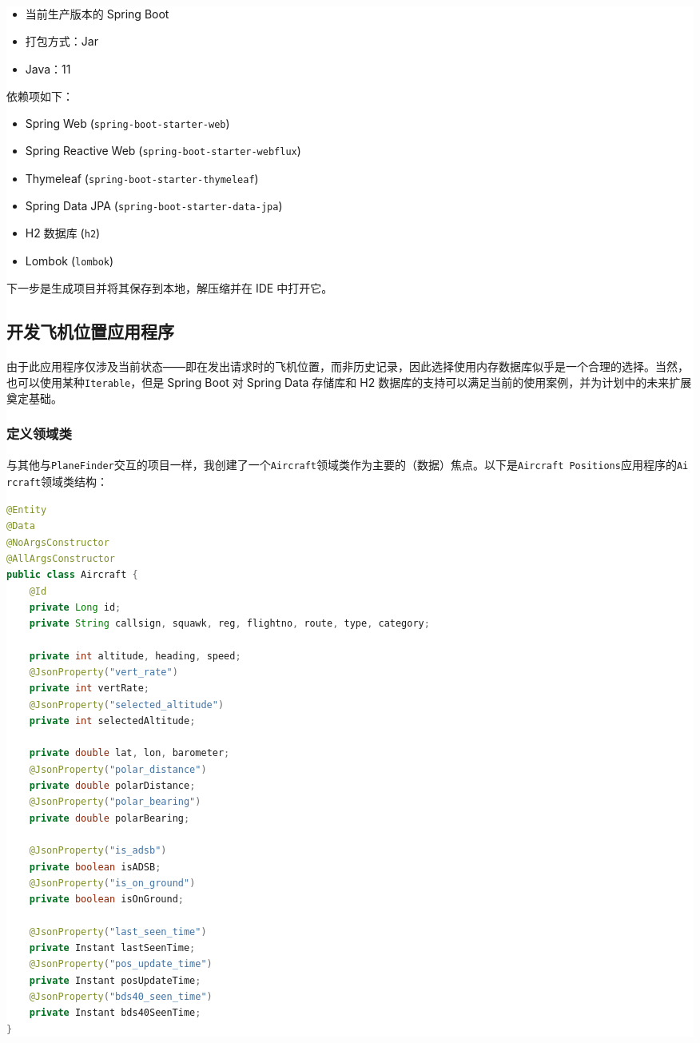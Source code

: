 +   当前生产版本的 Spring Boot

+   打包方式：Jar

+   Java：11

依赖项如下：

+   Spring Web (`spring-boot-starter-web`)

+   Spring Reactive Web (`spring-boot-starter-webflux`)

+   Thymeleaf (`spring-boot-starter-thymeleaf`)

+   Spring Data JPA (`spring-boot-starter-data-jpa`)

+   H2 数据库 (`h2`)

+   Lombok (`lombok`)

下一步是生成项目并将其保存到本地，解压缩并在 IDE 中打开它。

## 开发飞机位置应用程序

由于此应用程序仅涉及当前状态——即在发出请求时的飞机位置，而非历史记录，因此选择使用内存数据库似乎是一个合理的选择。当然，也可以使用某种`Iterable`，但是 Spring Boot 对 Spring Data 存储库和 H2 数据库的支持可以满足当前的使用案例，并为计划中的未来扩展奠定基础。

### 定义领域类

与其他与`PlaneFinder`交互的项目一样，我创建了一个`Aircraft`领域类作为主要的（数据）焦点。以下是`Aircraft Positions`应用程序的`Aircraft`领域类结构：

```java
@Entity
@Data
@NoArgsConstructor
@AllArgsConstructor
public class Aircraft {
    @Id
    private Long id;
    private String callsign, squawk, reg, flightno, route, type, category;

    private int altitude, heading, speed;
    @JsonProperty("vert_rate")
    private int vertRate;
    @JsonProperty("selected_altitude")
    private int selectedAltitude;

    private double lat, lon, barometer;
    @JsonProperty("polar_distance")
    private double polarDistance;
    @JsonProperty("polar_bearing")
    private double polarBearing;

    @JsonProperty("is_adsb")
    private boolean isADSB;
    @JsonProperty("is_on_ground")
    private boolean isOnGround;

    @JsonProperty("last_seen_time")
    private Instant lastSeenTime;
    @JsonProperty("pos_update_time")
    private Instant posUpdateTime;
    @JsonProperty("bds40_seen_time")
    private Instant bds40SeenTime;
}
```
